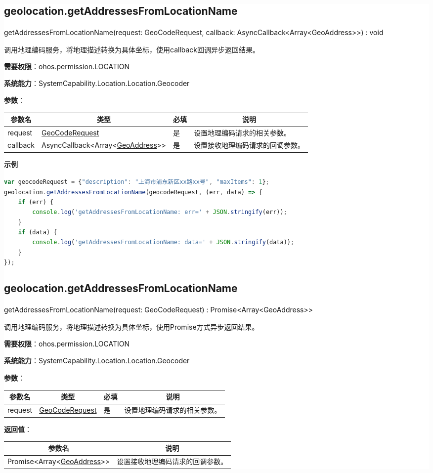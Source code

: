 ## geolocation.getAddressesFromLocationName

getAddressesFromLocationName(request: GeoCodeRequest, callback: AsyncCallback&lt;Array&lt;GeoAddress&gt;&gt;) : void

调用地理编码服务，将地理描述转换为具体坐标，使用callback回调异步返回结果。

**需要权限**：ohos.permission.LOCATION

**系统能力**：SystemCapability.Location.Location.Geocoder

**参数**：

  | 参数名 | 类型 | 必填 | 说明 |
  | -------- | -------- | -------- | -------- |
  | request | [GeoCodeRequest](#geocoderequest) | 是 | 设置地理编码请求的相关参数。 |
  | callback | AsyncCallback&lt;Array&lt;[GeoAddress](#geoaddress)&gt;&gt; | 是 | 设置接收地理编码请求的回调参数。 |

**示例**
  
  ```js
  var geocodeRequest = {"description": "上海市浦东新区xx路xx号", "maxItems": 1};
  geolocation.getAddressesFromLocationName(geocodeRequest, (err, data) => {
      if (err) {
          console.log('getAddressesFromLocationName: err=' + JSON.stringify(err));
      }
      if (data) {
          console.log('getAddressesFromLocationName: data=' + JSON.stringify(data));
      }
  });
  ```


## geolocation.getAddressesFromLocationName

getAddressesFromLocationName(request: GeoCodeRequest) : Promise&lt;Array&lt;GeoAddress&gt;&gt;

调用地理编码服务，将地理描述转换为具体坐标，使用Promise方式异步返回结果。

**需要权限**：ohos.permission.LOCATION

**系统能力**：SystemCapability.Location.Location.Geocoder

**参数**：

  | 参数名 | 类型 | 必填 | 说明 |
  | -------- | -------- | -------- | -------- |
  | request | [GeoCodeRequest](#geocoderequest) | 是 | 设置地理编码请求的相关参数。 |

**返回值**：

  | 参数名 | 说明 |
  | -------- | -------- |
  | Promise&lt;Array&lt;[GeoAddress](#geoaddress)&gt;&gt; | 设置接收地理编码请求的回调参数。 |
